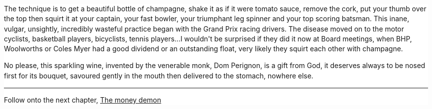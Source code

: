 The technique is to get a beautiful bottle of champagne, shake it as if it were tomato sauce, remove the cork, put your thumb over the top then squirt it at your captain, your fast bowler, your triumphant leg spinner and your top scoring batsman. This inane, vulgar, unsightly, incredibly wasteful practice began with the Grand Prix racing drivers. The disease moved on to the motor cyclists, basketball players, bicyclists, tennis players...I wouldn't be surprised if they did it now at Board meetings, when BHP, Woolworths or Coles Myer had a good dividend or an outstanding float, very likely they squirt each other with champagne.

No please, this sparkling wine, invented by the venerable monk, Dom Perignon, is a gift from God, it deserves always to be nosed first for its bouquet, savoured gently in the mouth then delivered to the stomach, nowhere else.

<hr>
<p class="lead">Follow onto the next chapter, <a href="{{ '/posts/my-life-with-the-demon/12-the-money-demon' | url }}">The money demon</a></p>